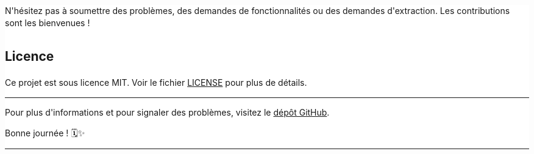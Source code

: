 N'hésitez pas à soumettre des problèmes, des demandes de fonctionnalités ou des demandes d'extraction. Les contributions sont les bienvenues !

## Licence

Ce projet est sous licence MIT. Voir le fichier [LICENSE](https://github.com/Cyber-Thibaut/CalendarBot/LICENSE.md) pour plus de détails.

---

Pour plus d'informations et pour signaler des problèmes, visitez le [dépôt GitHub]([https://github.com/yourusername/CalendarBot](https://github.com/Cyber-Thibaut/CalendarBot)). 

Bonne journée ! 🗓️✨

---




